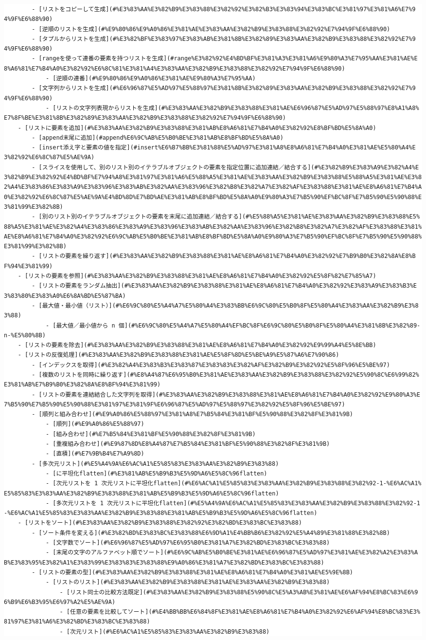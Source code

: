             - [リストをコピーして生成](#%E3%83%AA%E3%82%B9%E3%83%88%E3%82%92%E3%82%B3%E3%83%94%E3%83%BC%E3%81%97%E3%81%A6%E7%94%9F%E6%88%90)
            - [逆順のリストを生成](#%E9%80%86%E9%A0%86%E3%81%AE%E3%83%AA%E3%82%B9%E3%83%88%E3%82%92%E7%94%9F%E6%88%90)
            - [タプルからリストを生成](#%E3%82%BF%E3%83%97%E3%83%AB%E3%81%8B%E3%82%89%E3%83%AA%E3%82%B9%E3%83%88%E3%82%92%E7%94%9F%E6%88%90)
            - [rangeを使って連番の要素を持つリストを生成](#range%E3%82%92%E4%BD%BF%E3%81%A3%E3%81%A6%E9%80%A3%E7%95%AA%E3%81%AE%E8%A6%81%E7%B4%A0%E3%82%92%E6%8C%81%E3%81%A4%E3%83%AA%E3%82%B9%E3%83%88%E3%82%92%E7%94%9F%E6%88%90)
                - [逆順の連番](#%E9%80%86%E9%A0%86%E3%81%AE%E9%80%A3%E7%95%AA)
            - [文字列からリストを生成](#%E6%96%87%E5%AD%97%E5%88%97%E3%81%8B%E3%82%89%E3%83%AA%E3%82%B9%E3%83%88%E3%82%92%E7%94%9F%E6%88%90)
                - [リストの文字列表現からリストを生成](#%E3%83%AA%E3%82%B9%E3%83%88%E3%81%AE%E6%96%87%E5%AD%97%E5%88%97%E8%A1%A8%E7%8F%BE%E3%81%8B%E3%82%89%E3%83%AA%E3%82%B9%E3%83%88%E3%82%92%E7%94%9F%E6%88%90)
        - [リストに要素を追加](#%E3%83%AA%E3%82%B9%E3%83%88%E3%81%AB%E8%A6%81%E7%B4%A0%E3%82%92%E8%BF%BD%E5%8A%A0)
            - [append末尾に追加](#append%E6%9C%AB%E5%B0%BE%E3%81%AB%E8%BF%BD%E5%8A%A0)
            - [insert添え字と要素の値を指定](#insert%E6%B7%BB%E3%81%88%E5%AD%97%E3%81%A8%E8%A6%81%E7%B4%A0%E3%81%AE%E5%80%A4%E3%82%92%E6%8C%87%E5%AE%9A)
            - [スライスを使用して、別のリスト別のイテラブルオブジェクトの要素を指定位置に追加連結／結合する](#%E3%82%B9%E3%83%A9%E3%82%A4%E3%82%B9%E3%82%92%E4%BD%BF%E7%94%A8%E3%81%97%E3%81%A6%E5%88%A5%E3%81%AE%E3%83%AA%E3%82%B9%E3%83%88%E5%88%A5%E3%81%AE%E3%82%A4%E3%83%86%E3%83%A9%E3%83%96%E3%83%AB%E3%82%AA%E3%83%96%E3%82%B8%E3%82%A7%E3%82%AF%E3%83%88%E3%81%AE%E8%A6%81%E7%B4%A0%E3%82%92%E6%8C%87%E5%AE%9A%E4%BD%8D%E7%BD%AE%E3%81%AB%E8%BF%BD%E5%8A%A0%E9%80%A3%E7%B5%90%EF%BC%8F%E7%B5%90%E5%90%88%E3%81%99%E3%82%8B)
            - [別のリスト別のイテラブルオブジェクトの要素を末尾に追加連結／結合する](#%E5%88%A5%E3%81%AE%E3%83%AA%E3%82%B9%E3%83%88%E5%88%A5%E3%81%AE%E3%82%A4%E3%83%86%E3%83%A9%E3%83%96%E3%83%AB%E3%82%AA%E3%83%96%E3%82%B8%E3%82%A7%E3%82%AF%E3%83%88%E3%81%AE%E8%A6%81%E7%B4%A0%E3%82%92%E6%9C%AB%E5%B0%BE%E3%81%AB%E8%BF%BD%E5%8A%A0%E9%80%A3%E7%B5%90%EF%BC%8F%E7%B5%90%E5%90%88%E3%81%99%E3%82%8B)
            - [リストの要素を繰り返す](#%E3%83%AA%E3%82%B9%E3%83%88%E3%81%AE%E8%A6%81%E7%B4%A0%E3%82%92%E7%B9%B0%E3%82%8A%E8%BF%94%E3%81%99)
        - [リストの要素を参照](#%E3%83%AA%E3%82%B9%E3%83%88%E3%81%AE%E8%A6%81%E7%B4%A0%E3%82%92%E5%8F%82%E7%85%A7)
            - [リストの要素をランダム抽出](#%E3%83%AA%E3%82%B9%E3%83%88%E3%81%AE%E8%A6%81%E7%B4%A0%E3%82%92%E3%83%A9%E3%83%B3%E3%83%80%E3%83%A0%E6%8A%BD%E5%87%BA)
            - [最大値・最小値（リスト）](#%E6%9C%80%E5%A4%A7%E5%80%A4%E3%83%BB%E6%9C%80%E5%B0%8F%E5%80%A4%E3%83%AA%E3%82%B9%E3%83%88)
                - [最大値／最小値から n 個](#%E6%9C%80%E5%A4%A7%E5%80%A4%EF%BC%8F%E6%9C%80%E5%B0%8F%E5%80%A4%E3%81%8B%E3%82%89-n-%E5%80%8B)
        - [リストの要素を除去](#%E3%83%AA%E3%82%B9%E3%83%88%E3%81%AE%E8%A6%81%E7%B4%A0%E3%82%92%E9%99%A4%E5%8E%BB)
        - [リストの反復処理](#%E3%83%AA%E3%82%B9%E3%83%88%E3%81%AE%E5%8F%8D%E5%BE%A9%E5%87%A6%E7%90%86)
            - [インデックスを取得](#%E3%82%A4%E3%83%B3%E3%83%87%E3%83%83%E3%82%AF%E3%82%B9%E3%82%92%E5%8F%96%E5%BE%97)
            - [複数のリストを同時に繰り返す](#%E8%A4%87%E6%95%B0%E3%81%AE%E3%83%AA%E3%82%B9%E3%83%88%E3%82%92%E5%90%8C%E6%99%82%E3%81%AB%E7%B9%B0%E3%82%8A%E8%BF%94%E3%81%99)
            - [リストの要素を連結結合した文字列を取得](#%E3%83%AA%E3%82%B9%E3%83%88%E3%81%AE%E8%A6%81%E7%B4%A0%E3%82%92%E9%80%A3%E7%B5%90%E7%B5%90%E5%90%88%E3%81%97%E3%81%9F%E6%96%87%E5%AD%97%E5%88%97%E3%82%92%E5%8F%96%E5%BE%97)
            - [順列と組み合わせ](#%E9%A0%86%E5%88%97%E3%81%A8%E7%B5%84%E3%81%BF%E5%90%88%E3%82%8F%E3%81%9B)
                - [順列](#%E9%A0%86%E5%88%97)
                - [組み合わせ](#%E7%B5%84%E3%81%BF%E5%90%88%E3%82%8F%E3%81%9B)
                - [重複組み合わせ](#%E9%87%8D%E8%A4%87%E7%B5%84%E3%81%BF%E5%90%88%E3%82%8F%E3%81%9B)
                - [直積](#%E7%9B%B4%E7%A9%8D)
            - [多次元リスト](#%E5%A4%9A%E6%AC%A1%E5%85%83%E3%83%AA%E3%82%B9%E3%83%88)
                - [に平坦化flatten](#%E3%81%AB%E5%B9%B3%E5%9D%A6%E5%8C%96flatten)
                - [次元リストを 1 次元リストに平坦化flatten](#%E6%AC%A1%E5%85%83%E3%83%AA%E3%82%B9%E3%83%88%E3%82%92-1-%E6%AC%A1%E5%85%83%E3%83%AA%E3%82%B9%E3%83%88%E3%81%AB%E5%B9%B3%E5%9D%A6%E5%8C%96flatten)
                - [多次元リストを 1 次元リストに平坦化flatten](#%E5%A4%9A%E6%AC%A1%E5%85%83%E3%83%AA%E3%82%B9%E3%83%88%E3%82%92-1-%E6%AC%A1%E5%85%83%E3%83%AA%E3%82%B9%E3%83%88%E3%81%AB%E5%B9%B3%E5%9D%A6%E5%8C%96flatten)
        - [リストをソート](#%E3%83%AA%E3%82%B9%E3%83%88%E3%82%92%E3%82%BD%E3%83%BC%E3%83%88)
            - [ソート条件を変える](#%E3%82%BD%E3%83%BC%E3%83%88%E6%9D%A1%E4%BB%B6%E3%82%92%E5%A4%89%E3%81%88%E3%82%8B)
                - [文字数でソート](#%E6%96%87%E5%AD%97%E6%95%B0%E3%81%A7%E3%82%BD%E3%83%BC%E3%83%88)
                - [末尾の文字のアルファベット順でソート](#%E6%9C%AB%E5%B0%BE%E3%81%AE%E6%96%87%E5%AD%97%E3%81%AE%E3%82%A2%E3%83%AB%E3%83%95%E3%82%A1%E3%83%99%E3%83%83%E3%83%88%E9%A0%86%E3%81%A7%E3%82%BD%E3%83%BC%E3%83%88)
            - [リストの要素の型](#%E3%83%AA%E3%82%B9%E3%83%88%E3%81%AE%E8%A6%81%E7%B4%A0%E3%81%AE%E5%9E%8B)
                - [リストのリスト](#%E3%83%AA%E3%82%B9%E3%83%88%E3%81%AE%E3%83%AA%E3%82%B9%E3%83%88)
                    - [リスト同士の比較方法既定](#%E3%83%AA%E3%82%B9%E3%83%88%E5%90%8C%E5%A3%AB%E3%81%AE%E6%AF%94%E8%BC%83%E6%96%B9%E6%B3%95%E6%97%A2%E5%AE%9A)
                    - [任意の要素を比較してソート](#%E4%BB%BB%E6%84%8F%E3%81%AE%E8%A6%81%E7%B4%A0%E3%82%92%E6%AF%94%E8%BC%83%E3%81%97%E3%81%A6%E3%82%BD%E3%83%BC%E3%83%88)
                    - [次元リスト](#%E6%AC%A1%E5%85%83%E3%83%AA%E3%82%B9%E3%83%88)